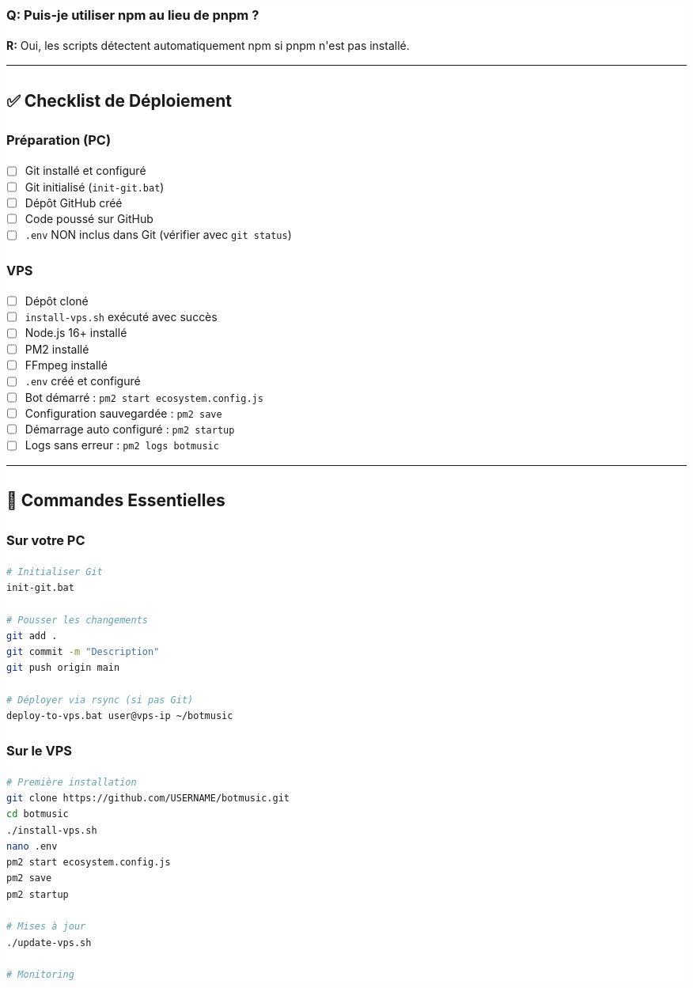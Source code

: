 ### Q: Puis-je utiliser npm au lieu de pnpm ?

**R:** Oui, les scripts détectent automatiquement npm si pnpm n'est pas installé.

---

## ✅ Checklist de Déploiement

### Préparation (PC)

- [ ] Git installé et configuré
- [ ] Git initialisé (`init-git.bat`)
- [ ] Dépôt GitHub créé
- [ ] Code poussé sur GitHub
- [ ] `.env` NON inclus dans Git (vérifier avec `git status`)

### VPS

- [ ] Dépôt cloné
- [ ] `install-vps.sh` exécuté avec succès
- [ ] Node.js 16+ installé
- [ ] PM2 installé
- [ ] FFmpeg installé
- [ ] `.env` créé et configuré
- [ ] Bot démarré : `pm2 start ecosystem.config.js`
- [ ] Configuration sauvegardée : `pm2 save`
- [ ] Démarrage auto configuré : `pm2 startup`
- [ ] Logs sans erreur : `pm2 logs botmusic`

---

## 🎯 Commandes Essentielles

### Sur votre PC

```bash
# Initialiser Git
init-git.bat

# Pousser les changements
git add .
git commit -m "Description"
git push origin main

# Déployer via rsync (si pas Git)
deploy-to-vps.bat user@vps-ip ~/botmusic
```

### Sur le VPS

```bash
# Première installation
git clone https://github.com/USERNAME/botmusic.git
cd botmusic
./install-vps.sh
nano .env
pm2 start ecosystem.config.js
pm2 save
pm2 startup

# Mises à jour
./update-vps.sh

# Monitoring
```